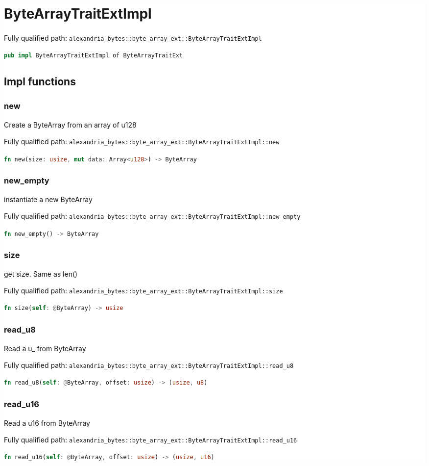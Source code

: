 # ByteArrayTraitExtImpl

Fully qualified path: `alexandria_bytes::byte_array_ext::ByteArrayTraitExtImpl`

```rust
pub impl ByteArrayTraitExtImpl of ByteArrayTraitExt
```

## Impl functions

### new

Create a ByteArray from an array of u128

Fully qualified path: `alexandria_bytes::byte_array_ext::ByteArrayTraitExtImpl::new`

```rust
fn new(size: usize, mut data: Array<u128>) -> ByteArray
```

### new_empty

instantiate a new ByteArray

Fully qualified path: `alexandria_bytes::byte_array_ext::ByteArrayTraitExtImpl::new_empty`

```rust
fn new_empty() -> ByteArray
```

### size

get size. Same as len()

Fully qualified path: `alexandria_bytes::byte_array_ext::ByteArrayTraitExtImpl::size`

```rust
fn size(self: @ByteArray) -> usize
```

### read_u8

Read a u_ from ByteArray

Fully qualified path: `alexandria_bytes::byte_array_ext::ByteArrayTraitExtImpl::read_u8`

```rust
fn read_u8(self: @ByteArray, offset: usize) -> (usize, u8)
```

### read_u16

Read a u16 from ByteArray

Fully qualified path: `alexandria_bytes::byte_array_ext::ByteArrayTraitExtImpl::read_u16`

```rust
fn read_u16(self: @ByteArray, offset: usize) -> (usize, u16)
```
